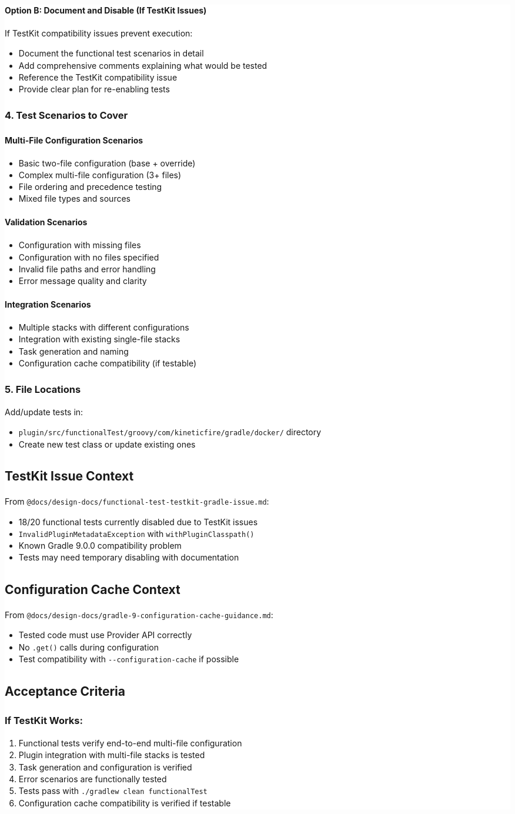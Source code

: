 #### Option B: Document and Disable (If TestKit Issues)
If TestKit compatibility issues prevent execution:
- Document the functional test scenarios in detail
- Add comprehensive comments explaining what would be tested
- Reference the TestKit compatibility issue
- Provide clear plan for re-enabling tests

### 4. Test Scenarios to Cover

#### Multi-File Configuration Scenarios
- Basic two-file configuration (base + override)
- Complex multi-file configuration (3+ files)
- File ordering and precedence testing
- Mixed file types and sources

#### Validation Scenarios
- Configuration with missing files
- Configuration with no files specified
- Invalid file paths and error handling
- Error message quality and clarity

#### Integration Scenarios
- Multiple stacks with different configurations
- Integration with existing single-file stacks
- Task generation and naming
- Configuration cache compatibility (if testable)

### 5. File Locations
Add/update tests in:
- `plugin/src/functionalTest/groovy/com/kineticfire/gradle/docker/` directory
- Create new test class or update existing ones

## TestKit Issue Context
From `@docs/design-docs/functional-test-testkit-gradle-issue.md`:
- 18/20 functional tests currently disabled due to TestKit issues
- `InvalidPluginMetadataException` with `withPluginClasspath()`
- Known Gradle 9.0.0 compatibility problem
- Tests may need temporary disabling with documentation

## Configuration Cache Context  
From `@docs/design-docs/gradle-9-configuration-cache-guidance.md`:
- Tested code must use Provider API correctly
- No `.get()` calls during configuration
- Test compatibility with `--configuration-cache` if possible

## Acceptance Criteria

### If TestKit Works:
1. Functional tests verify end-to-end multi-file configuration
2. Plugin integration with multi-file stacks is tested
3. Task generation and configuration is verified
4. Error scenarios are functionally tested
5. Tests pass with `./gradlew clean functionalTest`
6. Configuration cache compatibility is verified if testable
